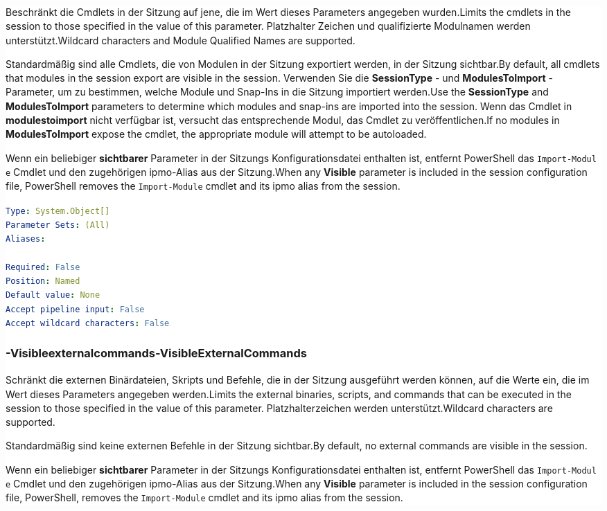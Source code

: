 <span data-ttu-id="9f4d1-337">Beschränkt die Cmdlets in der Sitzung auf jene, die im Wert dieses Parameters angegeben wurden.</span><span class="sxs-lookup"><span data-stu-id="9f4d1-337">Limits the cmdlets in the session to those specified in the value of this parameter.</span></span> <span data-ttu-id="9f4d1-338">Platzhalter Zeichen und qualifizierte Modulnamen werden unterstützt.</span><span class="sxs-lookup"><span data-stu-id="9f4d1-338">Wildcard characters and Module Qualified Names are supported.</span></span>

<span data-ttu-id="9f4d1-339">Standardmäßig sind alle Cmdlets, die von Modulen in der Sitzung exportiert werden, in der Sitzung sichtbar.</span><span class="sxs-lookup"><span data-stu-id="9f4d1-339">By default, all cmdlets that modules in the session export are visible in the session.</span></span> <span data-ttu-id="9f4d1-340">Verwenden Sie die **SessionType** - und **ModulesToImport** -Parameter, um zu bestimmen, welche Module und Snap-Ins in die Sitzung importiert werden.</span><span class="sxs-lookup"><span data-stu-id="9f4d1-340">Use the **SessionType** and **ModulesToImport** parameters to determine which modules and snap-ins are imported into the session.</span></span> <span data-ttu-id="9f4d1-341">Wenn das Cmdlet in **modulestoimport** nicht verfügbar ist, versucht das entsprechende Modul, das Cmdlet zu veröffentlichen.</span><span class="sxs-lookup"><span data-stu-id="9f4d1-341">If no modules in **ModulesToImport** expose the cmdlet, the appropriate module will attempt to be autoloaded.</span></span>

<span data-ttu-id="9f4d1-342">Wenn ein beliebiger **sichtbarer** Parameter in der Sitzungs Konfigurationsdatei enthalten ist, entfernt PowerShell das `Import-Module` Cmdlet und den zugehörigen ipmo-Alias aus der Sitzung.</span><span class="sxs-lookup"><span data-stu-id="9f4d1-342">When any **Visible** parameter is included in the session configuration file, PowerShell removes the `Import-Module` cmdlet and its ipmo alias from the session.</span></span>

```yaml
Type: System.Object[]
Parameter Sets: (All)
Aliases:

Required: False
Position: Named
Default value: None
Accept pipeline input: False
Accept wildcard characters: False
```

### <span data-ttu-id="9f4d1-343">-Visibleexternalcommands</span><span class="sxs-lookup"><span data-stu-id="9f4d1-343">-VisibleExternalCommands</span></span>

<span data-ttu-id="9f4d1-344">Schränkt die externen Binärdateien, Skripts und Befehle, die in der Sitzung ausgeführt werden können, auf die Werte ein, die im Wert dieses Parameters angegeben werden.</span><span class="sxs-lookup"><span data-stu-id="9f4d1-344">Limits the external binaries, scripts, and commands that can be executed in the session to those specified in the value of this parameter.</span></span> <span data-ttu-id="9f4d1-345">Platzhalterzeichen werden unterstützt.</span><span class="sxs-lookup"><span data-stu-id="9f4d1-345">Wildcard characters are supported.</span></span>

<span data-ttu-id="9f4d1-346">Standardmäßig sind keine externen Befehle in der Sitzung sichtbar.</span><span class="sxs-lookup"><span data-stu-id="9f4d1-346">By default, no external commands are visible in the session.</span></span>

<span data-ttu-id="9f4d1-347">Wenn ein beliebiger **sichtbarer** Parameter in der Sitzungs Konfigurationsdatei enthalten ist, entfernt PowerShell das `Import-Module` Cmdlet und den zugehörigen ipmo-Alias aus der Sitzung.</span><span class="sxs-lookup"><span data-stu-id="9f4d1-347">When any **Visible** parameter is included in the session configuration file, PowerShell, removes the `Import-Module` cmdlet and its ipmo alias from the session.</span></span>
